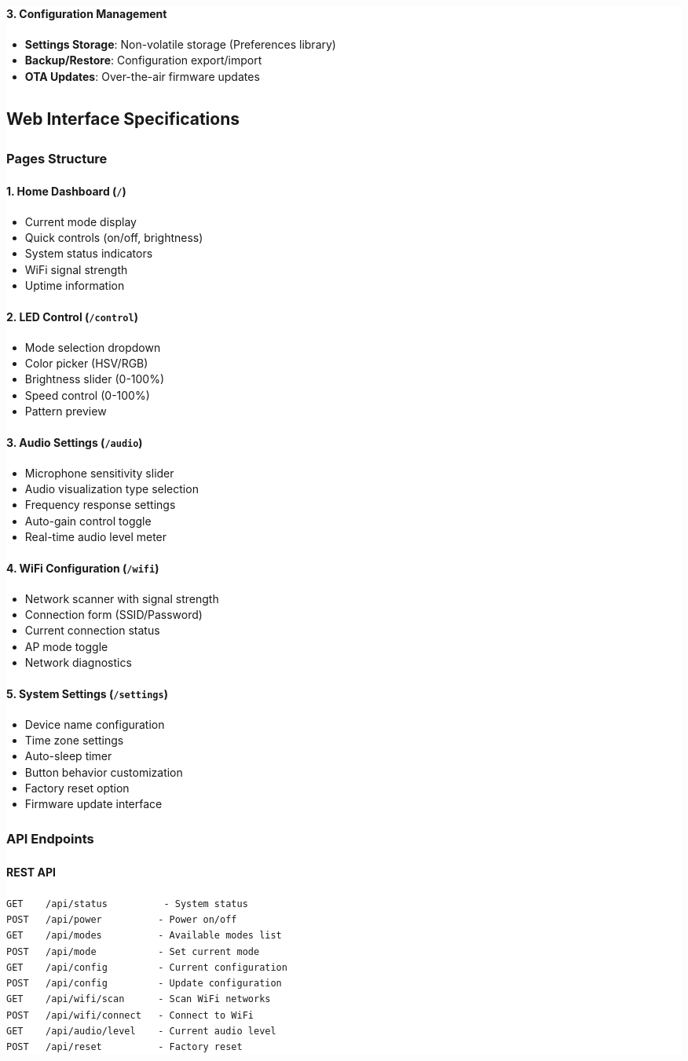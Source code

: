 #### 3. Configuration Management
- **Settings Storage**: Non-volatile storage (Preferences library)
- **Backup/Restore**: Configuration export/import
- **OTA Updates**: Over-the-air firmware updates

## Web Interface Specifications

### Pages Structure

#### 1. Home Dashboard (`/`)
- Current mode display
- Quick controls (on/off, brightness)
- System status indicators
- WiFi signal strength
- Uptime information

#### 2. LED Control (`/control`)
- Mode selection dropdown
- Color picker (HSV/RGB)
- Brightness slider (0-100%)
- Speed control (0-100%)
- Pattern preview

#### 3. Audio Settings (`/audio`)
- Microphone sensitivity slider
- Audio visualization type selection
- Frequency response settings
- Auto-gain control toggle
- Real-time audio level meter

#### 4. WiFi Configuration (`/wifi`)
- Network scanner with signal strength
- Connection form (SSID/Password)
- Current connection status
- AP mode toggle
- Network diagnostics

#### 5. System Settings (`/settings`)
- Device name configuration
- Time zone settings
- Auto-sleep timer
- Button behavior customization
- Factory reset option
- Firmware update interface

### API Endpoints

#### REST API
```
GET    /api/status          - System status
POST   /api/power          - Power on/off
GET    /api/modes          - Available modes list
POST   /api/mode           - Set current mode
GET    /api/config         - Current configuration
POST   /api/config         - Update configuration
GET    /api/wifi/scan      - Scan WiFi networks
POST   /api/wifi/connect   - Connect to WiFi
GET    /api/audio/level    - Current audio level
POST   /api/reset          - Factory reset
```
